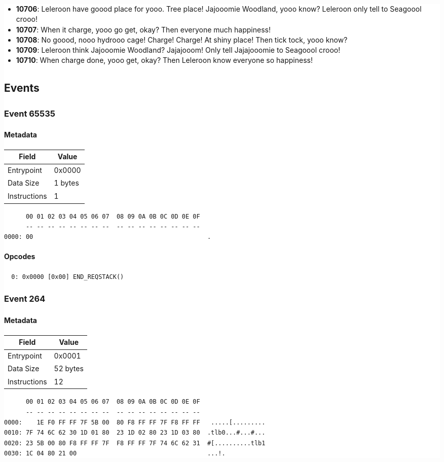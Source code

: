 - **10706**: Leleroon have goood place for yooo. Tree place! Jajooomie Woodland, yooo know? Leleroon only tell to Seagoool crooo!
- **10707**: When it charge, yooo go get, okay? Then everyone much happiness!
- **10708**: No goood, nooo hydrooo cage! Charge! Charge! At shiny place! Then tick tock, yooo know?
- **10709**: Leleroon think Jajooomie Woodland? Jajajooom! Only tell Jajajooomie to Seagoool crooo!
- **10710**: When charge done, yooo get, okay? Then Leleroon know everyone so happiness!

## Events

### Event 65535

#### Metadata

| Field        | Value   |
|--------------|---------|
| Entrypoint   | 0x0000  |
| Data Size    | 1 bytes |
| Instructions | 1       |

```
      00 01 02 03 04 05 06 07  08 09 0A 0B 0C 0D 0E 0F
      -- -- -- -- -- -- -- --  -- -- -- -- -- -- -- --
0000: 00                                                .               
```

#### Opcodes

```
  0: 0x0000 [0x00] END_REQSTACK()
```

### Event 264

#### Metadata

| Field        | Value    |
|--------------|----------|
| Entrypoint   | 0x0001   |
| Data Size    | 52 bytes |
| Instructions | 12       |

```
      00 01 02 03 04 05 06 07  08 09 0A 0B 0C 0D 0E 0F
      -- -- -- -- -- -- -- --  -- -- -- -- -- -- -- --
0000:    1E F0 FF FF 7F 5B 00  80 F8 FF FF 7F F8 FF FF   .....[.........
0010: 7F 74 6C 62 30 1D 01 80  23 1D 02 80 23 1D 03 80  .tlb0...#...#...
0020: 23 5B 00 80 F8 FF FF 7F  F8 FF FF 7F 74 6C 62 31  #[..........tlb1
0030: 1C 04 80 21 00                                    ...!.           
```
